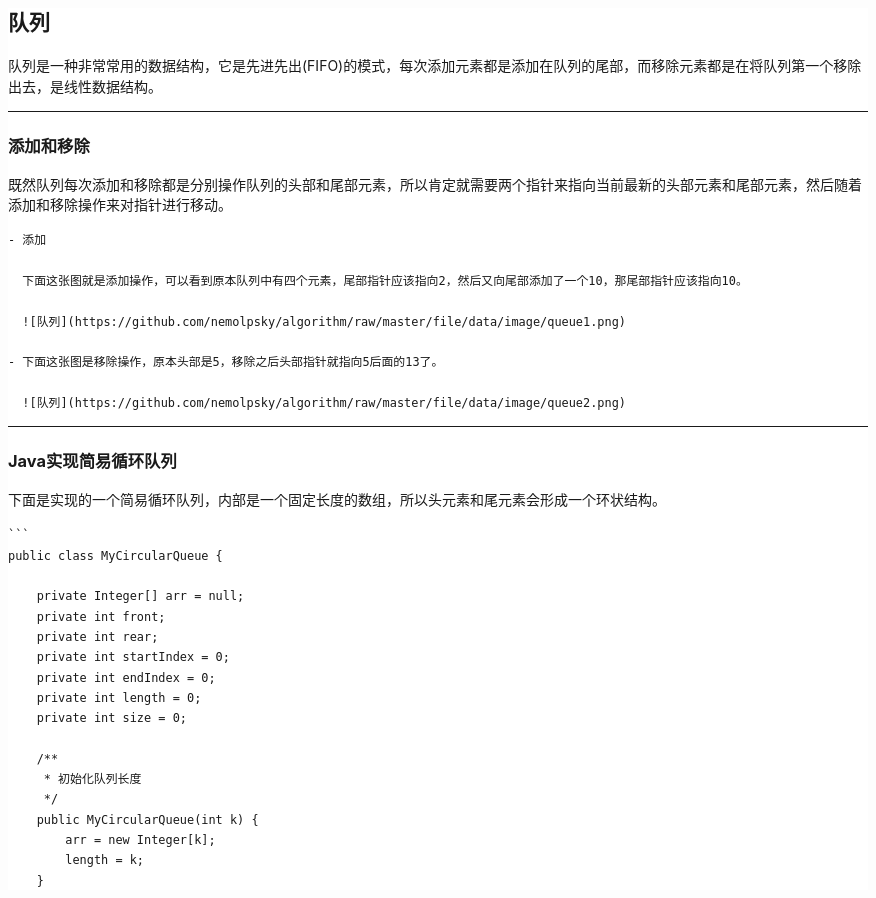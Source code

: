 ## 队列

队列是一种非常常用的数据结构，它是先进先出(FIFO)的模式，每次添加元素都是添加在队列的尾部，而移除元素都是在将队列第一个移除出去，是线性数据结构。

---


### 添加和移除

既然队列每次添加和移除都是分别操作队列的头部和尾部元素，所以肯定就需要两个指针来指向当前最新的头部元素和尾部元素，然后随着添加和移除操作来对指针进行移动。

    - 添加
      
      下面这张图就是添加操作，可以看到原本队列中有四个元素，尾部指针应该指向2，然后又向尾部添加了一个10，那尾部指针应该指向10。

      ![队列](https://github.com/nemolpsky/algorithm/raw/master/file/data/image/queue1.png)
    
    - 下面这张图是移除操作，原本头部是5，移除之后头部指针就指向5后面的13了。

      ![队列](https://github.com/nemolpsky/algorithm/raw/master/file/data/image/queue2.png)

---

### Java实现简易循环队列
    
下面是实现的一个简易循环队列，内部是一个固定长度的数组，所以头元素和尾元素会形成一个环状结构。

    ```
    public class MyCircularQueue {

        private Integer[] arr = null;
        private int front;
        private int rear;
        private int startIndex = 0;
        private int endIndex = 0;
        private int length = 0;
        private int size = 0;

        /**
         * 初始化队列长度
         */
        public MyCircularQueue(int k) {
            arr = new Integer[k];
            length = k;
        }

